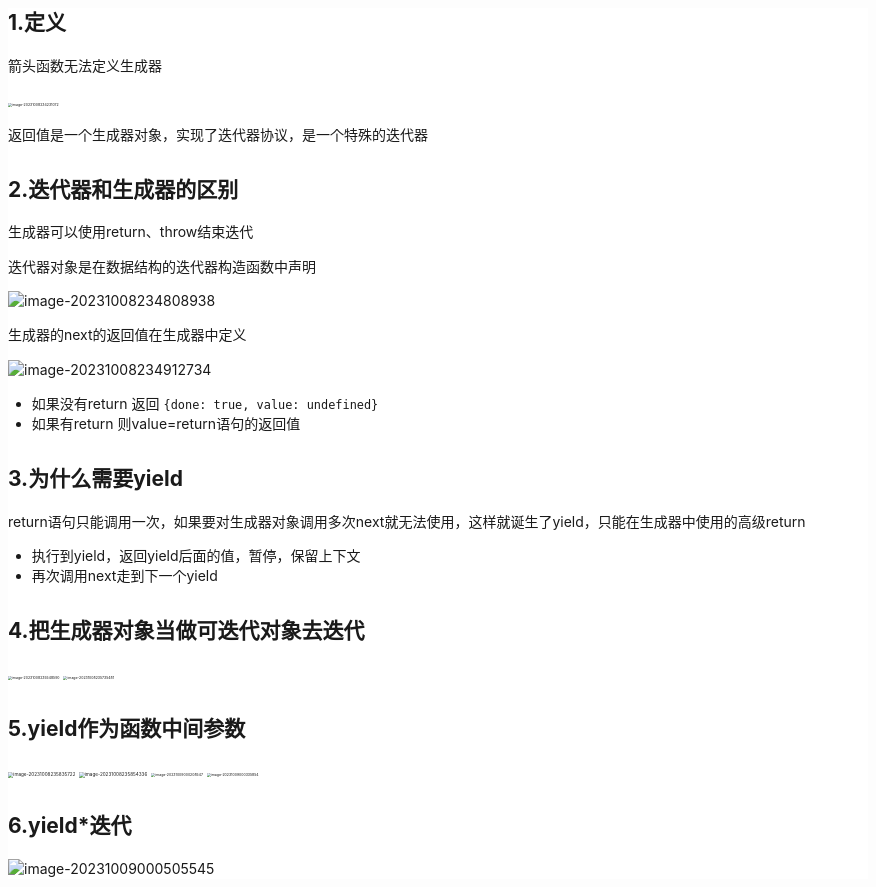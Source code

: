 ## 1.定义

箭头函数无法定义生成器

<img src="https://cdn.jsdelivr.net/gh/zhuling904/DrawingBed/imgMac/image-20231008234231072.png" alt="image-20231008234231072" style="zoom:25%;" />

返回值是一个生成器对象，实现了迭代器协议，是一个特殊的迭代器

## 2.迭代器和生成器的区别

生成器可以使用return、throw结束迭代

迭代器对象是在数据结构的迭代器构造函数中声明

![image-20231008234808938](https://cdn.jsdelivr.net/gh/zhuling904/DrawingBed/imgMac/image-20231008234808938.png)

生成器的next的返回值在生成器中定义

![image-20231008234912734](https://cdn.jsdelivr.net/gh/zhuling904/DrawingBed/imgMac/image-20231008234912734.png)

+ 如果没有return 返回 `{done: true, value: undefined}`
+ 如果有return 则value=return语句的返回值

## 3.为什么需要yield

return语句只能调用一次，如果要对生成器对象调用多次next就无法使用，这样就诞生了yield，只能在生成器中使用的高级return

+ 执行到yield，返回yield后面的值，暂停，保留上下文
+ 再次调用next走到下一个yield

## 4.把生成器对象当做可迭代对象去迭代

<img src="https://cdn.jsdelivr.net/gh/zhuling904/DrawingBed/imgMac/image-20231008235548590.png" alt="image-20231008235548590" style="zoom: 25%;" />

<img src="https://cdn.jsdelivr.net/gh/zhuling904/DrawingBed/imgMac/image-20231008235735481.png" alt="image-20231008235735481" style="zoom:25%;" />

## 5.yield作为函数中间参数

<img src="https://cdn.jsdelivr.net/gh/zhuling904/DrawingBed/imgMac/image-20231008235835722.png" alt="image-20231008235835722" style="zoom:33%;" />

<img src="https://cdn.jsdelivr.net/gh/zhuling904/DrawingBed/imgMac/image-20231008235854336.png" alt="image-20231008235854336" style="zoom:33%;" />

<img src="https://cdn.jsdelivr.net/gh/zhuling904/DrawingBed/imgMac/image-20231009000208547.png" alt="image-20231009000208547" style="zoom:25%;" />

<img src="https://cdn.jsdelivr.net/gh/zhuling904/DrawingBed/imgMac/image-20231009000335854.png" alt="image-20231009000335854" style="zoom:25%;" />

## 6.yield*迭代

![image-20231009000505545](https://cdn.jsdelivr.net/gh/zhuling904/DrawingBed/imgMac/image-20231009000505545.png)
